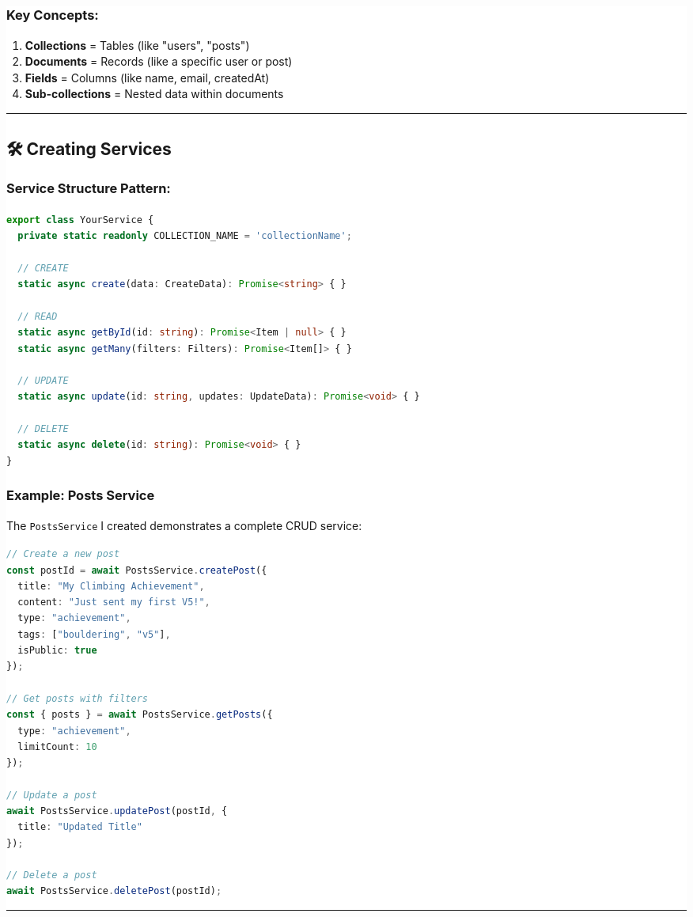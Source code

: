 ### **Key Concepts:**
1. **Collections** = Tables (like "users", "posts")
2. **Documents** = Records (like a specific user or post)
3. **Fields** = Columns (like name, email, createdAt)
4. **Sub-collections** = Nested data within documents

---

## 🛠️ Creating Services

### **Service Structure Pattern:**
```typescript
export class YourService {
  private static readonly COLLECTION_NAME = 'collectionName';
  
  // CREATE
  static async create(data: CreateData): Promise<string> { }
  
  // READ
  static async getById(id: string): Promise<Item | null> { }
  static async getMany(filters: Filters): Promise<Item[]> { }
  
  // UPDATE
  static async update(id: string, updates: UpdateData): Promise<void> { }
  
  // DELETE
  static async delete(id: string): Promise<void> { }
}
```

### **Example: Posts Service**
The `PostsService` I created demonstrates a complete CRUD service:

```typescript
// Create a new post
const postId = await PostsService.createPost({
  title: "My Climbing Achievement",
  content: "Just sent my first V5!",
  type: "achievement",
  tags: ["bouldering", "v5"],
  isPublic: true
});

// Get posts with filters
const { posts } = await PostsService.getPosts({
  type: "achievement",
  limitCount: 10
});

// Update a post
await PostsService.updatePost(postId, {
  title: "Updated Title"
});

// Delete a post
await PostsService.deletePost(postId);
```

---